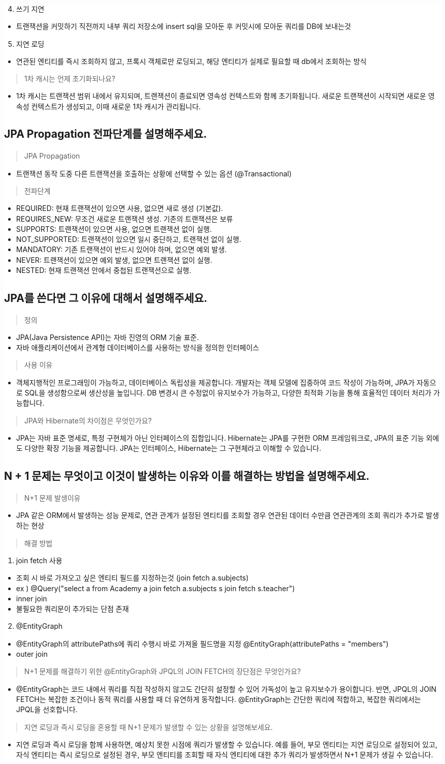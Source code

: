 4. 쓰기 지연
-   트랜잭션을 커밋하기 직전까지 내부 쿼리 저장소에 insert sql을 모아둔 후 커밋시에 모아둔 쿼리를 DB에 보내는것
  
5. 지연 로딩
- 연관된 엔티티를 즉시 조회하지 않고, 프록시 객체로만 로딩되고, 해당 엔티티가 실제로 필요할 때 db에서 조회하는 방식

>  1차 캐시는 언제 초기화되나요?
- 1차 캐시는 트랜잭션 범위 내에서 유지되며, 트랜잭션이 종료되면 영속성 컨텍스트와 함께 초기화됩니다. 새로운 트랜잭션이 시작되면 새로운 영속성 컨텍스트가 생성되고, 이때 새로운 1차 캐시가 관리됩니다.                                                          
## JPA Propagation 전파단계를 설명해주세요.
> JPA Propagation
- 트랜잭션 동작 도중 다른 트랜잭션을 호출하는 상황에 선택할 수 있는 옵션 (@Transactional)
  
> 전파단계
- REQUIRED: 현재 트랜잭션이 있으면 사용, 없으면 새로 생성 (기본값).
- REQUIRES_NEW: 무조건 새로운 트랜잭션 생성. 기존의 트랜잭션은 보류
- SUPPORTS: 트랜잭션이 있으면 사용, 없으면 트랜잭션 없이 실행.
- NOT_SUPPORTED: 트랜잭션이 있으면 일시 중단하고, 트랜잭션 없이 실행.
- MANDATORY: 기존 트랜잭션이 반드시 있어야 하며, 없으면 예외 발생.
- NEVER: 트랜잭션이 있으면 예외 발생, 없으면 트랜잭션 없이 실행.
- NESTED: 현재 트랜잭션 안에서 중첩된 트랜잭션으로 실행.

## JPA를 쓴다면 그 이유에 대해서 설명해주세요.
> 정의
- JPA(Java Persistence API)는 자바 진영의 ORM 기술 표준.
- 자바 애플리케이션에서 관계형 데이터베이스를 사용하는 방식을 정의한 인터페이스
  
> 사용 이유
- 객체지행적인 프로그래밍이 가능하고, 데이터베이스 독립성을 제공합니다. 개발자는 객체 모델에 집중하여 코드 작성이 가능하며, JPA가 자동으로 SQL을 생성함으로써 생산성을 높입니다. DB 변경시 큰 수정없이 유지보수가 가능하고, 다양한 최적화 기능을 통해 효율적인 데이터 처리가 가능합니다.

> JPA와 Hibernate의 차이점은 무엇인가요?
- JPA는 자바 표준 명세로, 특정 구현체가 아닌 인터페이스의 집합입니다. Hibernate는 JPA를 구현한 ORM 프레임워크로, JPA의 표준 기능 외에도 다양한 확장 기능을 제공합니다. JPA는 인터페이스, Hibernate는 그 구현체라고 이해할 수 있습니다.

## N + 1 문제는 무엇이고 이것이 발생하는 이유와 이를 해결하는 방법을 설명해주세요.
> N+1 문제 발생이유
- JPA 같은 ORM에서 발생하는 성능 문제로, 연관 관계가 설정된 엔티티를 조회할 경우 연관된 데이터 수만큼 연관관계의 조회 쿼리가 추가로 발생하는 현상
  
> 해결 방법
1. join fetch 사용
- 조회 시 바로 가져오고 싶은 엔티티 필드를 지정하는것 (join fetch a.subjects)
- ex ) @Query("select a from Academy a join fetch a.subjects s join fetch s.teacher")
- inner join
- 불필요한 쿼리문이 추가되는 단점 존재

2. @EntityGraph
- @EntityGraph의 attributePaths에 쿼리 수행시 바로 가져올 필드명을 지정 @EntityGraph(attributePaths = "members")
- outer join 

> N+1 문제를 해결하기 위한 @EntityGraph와 JPQL의 JOIN FETCH의 장단점은 무엇인가요?
- @EntityGraph는 코드 내에서 쿼리를 직접 작성하지 않고도 간단히 설정할 수 있어 가독성이 높고 유지보수가 용이합니다. 반면, JPQL의 JOIN FETCH는 복잡한 조건이나 동적 쿼리를 사용할 때 더 유연하게 동작합니다. @EntityGraph는 간단한 쿼리에 적합하고, 복잡한 쿼리에서는 JPQL을 선호합니다.

> 지연 로딩과 즉시 로딩을 혼용할 때 N+1 문제가 발생할 수 있는 상황을 설명해보세요.
- 지연 로딩과 즉시 로딩을 함께 사용하면, 예상치 못한 시점에 쿼리가 발생할 수 있습니다. 예를 들어, 부모 엔티티는 지연 로딩으로 설정되어 있고, 자식 엔티티는 즉시 로딩으로 설정된 경우, 부모 엔티티를 조회할 때 자식 엔티티에 대한 추가 쿼리가 발생하면서 N+1 문제가 생길 수 있습니다.














